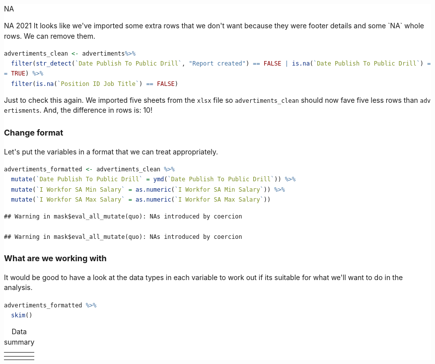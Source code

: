 NA
</td>
<td style="text-align:left;">
NA
</td>
<td style="text-align:left;">
2021
</td>
</tr>
</tbody>
</table>
It looks like we've imported some extra rows that we don't want because they were footer details and some `NA` whole rows. We can remove them.

``` r
advertiments_clean <- advertiments%>%
  filter(str_detect(`Date Publish To Public Drill`, "Report created") == FALSE | is.na(`Date Publish To Public Drill`) == TRUE) %>%
  filter(is.na(`Position ID Job Title`) == FALSE)
```

Just to check this again. We imported five sheets from the `xlsx` file so `advertiments_clean` should now fave five less rows than `advertisments`. And, the difference in rows is: 10!

### Change format

Let's put the variables in a format that we can treat appropriately.

``` r
advertiments_formatted <- advertiments_clean %>% 
  mutate(`Date Publish To Public Drill` = ymd(`Date Publish To Public Drill`)) %>%
  mutate(`I Workfor SA Min Salary` = as.numeric(`I Workfor SA Min Salary`)) %>%
  mutate(`I Workfor SA Max Salary` = as.numeric(`I Workfor SA Max Salary`))
```

    ## Warning in mask$eval_all_mutate(quo): NAs introduced by coercion

    ## Warning in mask$eval_all_mutate(quo): NAs introduced by coercion

### What are we working with

It would be good to have a look at the data types in each variable to work out if its suitable for what we'll want to do in the analysis.

``` r
advertiments_formatted %>%
  skim()
```

<table style="width: auto;" class="table table-condensed">
<caption>
Data summary
</caption>
<thead>
<tr>
<th style="text-align:left;">
</th>
<th style="text-align:left;">
</th>
</tr>
</thead>
<tbody>
<tr>
<td style="text-align:left;">
